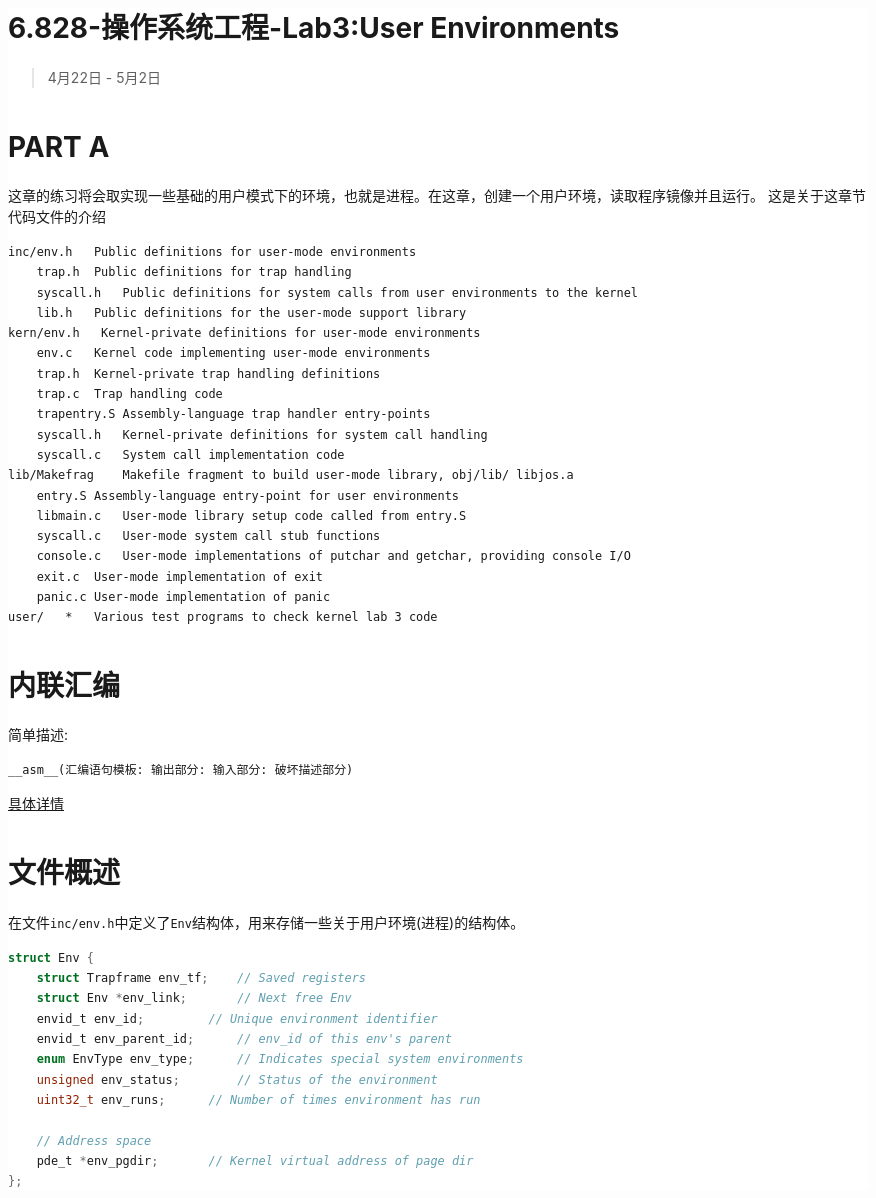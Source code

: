 # 6.828-操作系统工程-Lab3:User Environments

> 4月22日 - 5月2日

# PART A

这章的练习将会取实现一些基础的用户模式下的环境，也就是进程。在这章，创建一个用户环境，读取程序镜像并且运行。
这是关于这章节代码文件的介绍
```
inc/env.h   Public definitions for user-mode environments
    trap.h  Public definitions for trap handling
    syscall.h   Public definitions for system calls from user environments to the kernel
    lib.h   Public definitions for the user-mode support library
kern/env.h   Kernel-private definitions for user-mode environments
    env.c   Kernel code implementing user-mode environments
    trap.h  Kernel-private trap handling definitions
    trap.c  Trap handling code
    trapentry.S Assembly-language trap handler entry-points
    syscall.h   Kernel-private definitions for system call handling
    syscall.c   System call implementation code
lib/Makefrag    Makefile fragment to build user-mode library, obj/lib/ libjos.a
    entry.S Assembly-language entry-point for user environments
    libmain.c   User-mode library setup code called from entry.S
    syscall.c   User-mode system call stub functions
    console.c   User-mode implementations of putchar and getchar, providing console I/O
    exit.c  User-mode implementation of exit
    panic.c User-mode implementation of panic
user/   *   Various test programs to check kernel lab 3 code

```

# 内联汇编

简单描述:

    __asm__(汇编语句模板: 输出部分: 输入部分: 破坏描述部分)

[具体详情](http://www.ibiblio.org/gferg/ldp/GCC-Inline-Assembly-HOWTO.html)

# 文件概述

在文件`inc/env.h`中定义了`Env`结构体，用来存储一些关于用户环境(进程)的结构体。

``` C
struct Env {
    struct Trapframe env_tf;    // Saved registers
    struct Env *env_link;       // Next free Env
    envid_t env_id;         // Unique environment identifier
    envid_t env_parent_id;      // env_id of this env's parent
    enum EnvType env_type;      // Indicates special system environments
    unsigned env_status;        // Status of the environment
    uint32_t env_runs;      // Number of times environment has run

    // Address space
    pde_t *env_pgdir;       // Kernel virtual address of page dir
};

```

